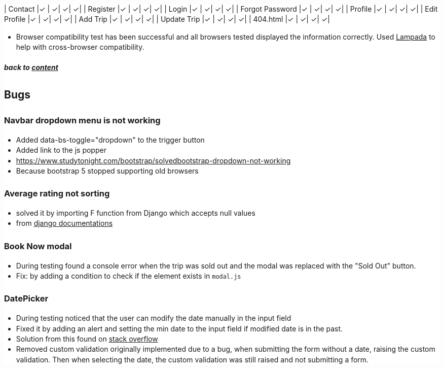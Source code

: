 | Contact   |&check; | &check;| &check;| &check;|
| Register    |&check; | &check;| &check;| &check;|
| Login  |&check; | &check;| &check;| &check;|
| Forgot Password  |&check; | &check;| &check;| &check;|
| Profile  |&check; | &check;| &check;| &check;|
| Edit Profile  |&check; | &check;| &check;| &check;|
| Add Trip  |&check; | &check;| &check;| &check;|
| Update Trip  |&check; | &check;| &check;| &check;|
| 404.html |&check; | &check;| &check;| &check;|


- Browser compatibility test has been successful and all browsers tested displayed the information correctly. Used [Lampada](https://app.lambdatest.com/console/realtime) to help with  cross-browser compatibility.

##### back to [content](#table-of-content)

## Bugs

### Navbar dropdown menu is not working 
 - Added data-bs-toggle="dropdown" to the trigger button 
 - Added link to the js popper 
 - https://www.studytonight.com/bootstrap/solvedbootstrap-dropdown-not-working
 - Because bootstrap 5 stopped supporting old browsers

### Average rating not sorting 
  - solved it by importing F function from Django which accepts null values
  - from [django documentations](https://docs.djangoproject.com/en/3.2/ref/models/expressions/#using-f-to-sort-null-values)

### Book Now modal
   - During testing found a console error when the trip was sold out and the modal was replaced with the "Sold Out" button.
   - Fix: by adding a condition to check if the element exists in `modal.js`

### DatePicker
   - During testing noticed that the user can modify the date manually in the input field
   - Fixed it by adding an alert and setting the min date to the input field if modified date is in the past.
   - Solution from this found on [stack overflow](https://stackoverflow.com/questions/8356358/jquery-date-picker-disable-past-dates)
   - Removed custom validation originally implemented due to a bug, when submitting the form without a date, raising the custom validation. Then when selecting the date, the custom validation was still raised and not submitting a form.
